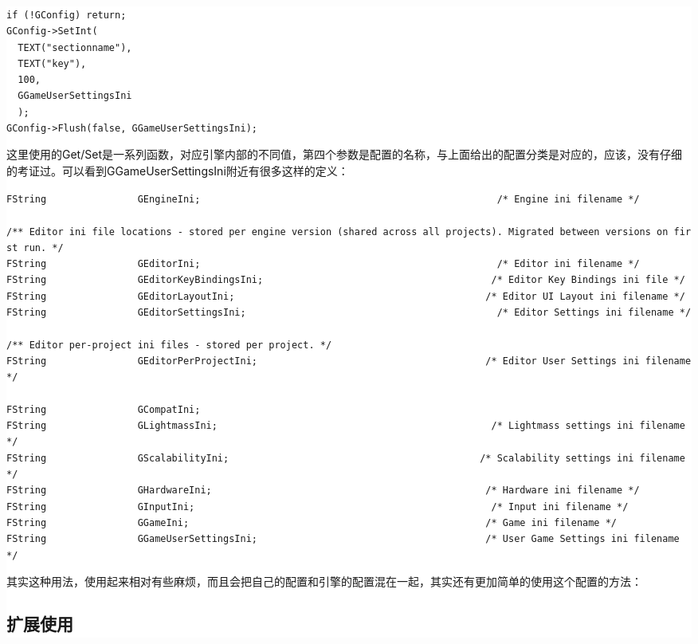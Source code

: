 

```
if (!GConfig) return;
GConfig->SetInt(
  TEXT("sectionname"),
  TEXT("key"),
  100,
  GGameUserSettingsIni
  );
GConfig->Flush(false, GGameUserSettingsIni);
```

这里使用的Get/Set是一系列函数，对应引擎内部的不同值，第四个参数是配置的名称，与上面给出的配置分类是对应的，应该，没有仔细的考证过。可以看到GGameUserSettingsIni附近有很多这样的定义：



```
FString                GEngineIni;                                                    /* Engine ini filename */

/** Editor ini file locations - stored per engine version (shared across all projects). Migrated between versions on first run. */
FString                GEditorIni;                                                    /* Editor ini filename */
FString                GEditorKeyBindingsIni;                                        /* Editor Key Bindings ini file */
FString                GEditorLayoutIni;                                            /* Editor UI Layout ini filename */
FString                GEditorSettingsIni;                                            /* Editor Settings ini filename */

/** Editor per-project ini files - stored per project. */
FString                GEditorPerProjectIni;                                        /* Editor User Settings ini filename */

FString                GCompatIni;
FString                GLightmassIni;                                                /* Lightmass settings ini filename */
FString                GScalabilityIni;                                            /* Scalability settings ini filename */
FString                GHardwareIni;                                                /* Hardware ini filename */
FString                GInputIni;                                                    /* Input ini filename */
FString                GGameIni;                                                    /* Game ini filename */
FString                GGameUserSettingsIni;                                        /* User Game Settings ini filename */
```

其实这种用法，使用起来相对有些麻烦，而且会把自己的配置和引擎的配置混在一起，其实还有更加简单的使用这个配置的方法：


## 扩展使用
